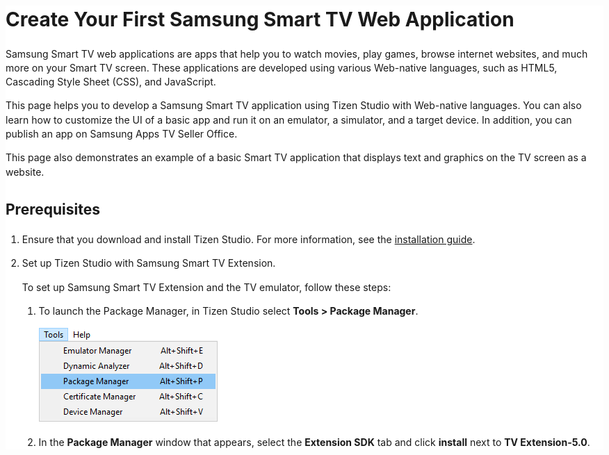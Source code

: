 # Create Your First Samsung Smart TV Web Application

Samsung Smart TV web applications are apps that help you to watch movies, play games, browse internet websites, and much more on your Smart TV screen. These applications are developed using various Web-native languages, such as HTML5, Cascading Style Sheet (CSS), and JavaScript.

This page helps you to develop a Samsung Smart TV application using Tizen Studio with Web-native languages. You can also learn how to customize the UI of a basic app and run it on an emulator, a simulator, and a target device. In addition, you can publish an app on Samsung Apps TV Seller Office.

This page also demonstrates an example of a basic Smart TV application that displays text and graphics on the TV screen as a website.

## Prerequisites

1. Ensure that you download and install Tizen Studio. For more information, see the [installation guide](../../../tizen-studio/setup/install-sdk.md).

2. Set up Tizen Studio with Samsung Smart TV Extension. 

   To set up Samsung Smart TV Extension and the TV emulator, follow these steps:

   1. To launch the Package Manager, in Tizen Studio select **Tools \> Package Manager**.

       ![Package Manager under tools in Tizen Studio](./media/package_manager_tools.png)

   2. In the **Package Manager** window that appears, select the **Extension SDK** tab and click **install** next to **TV Extension-5.0**. 

